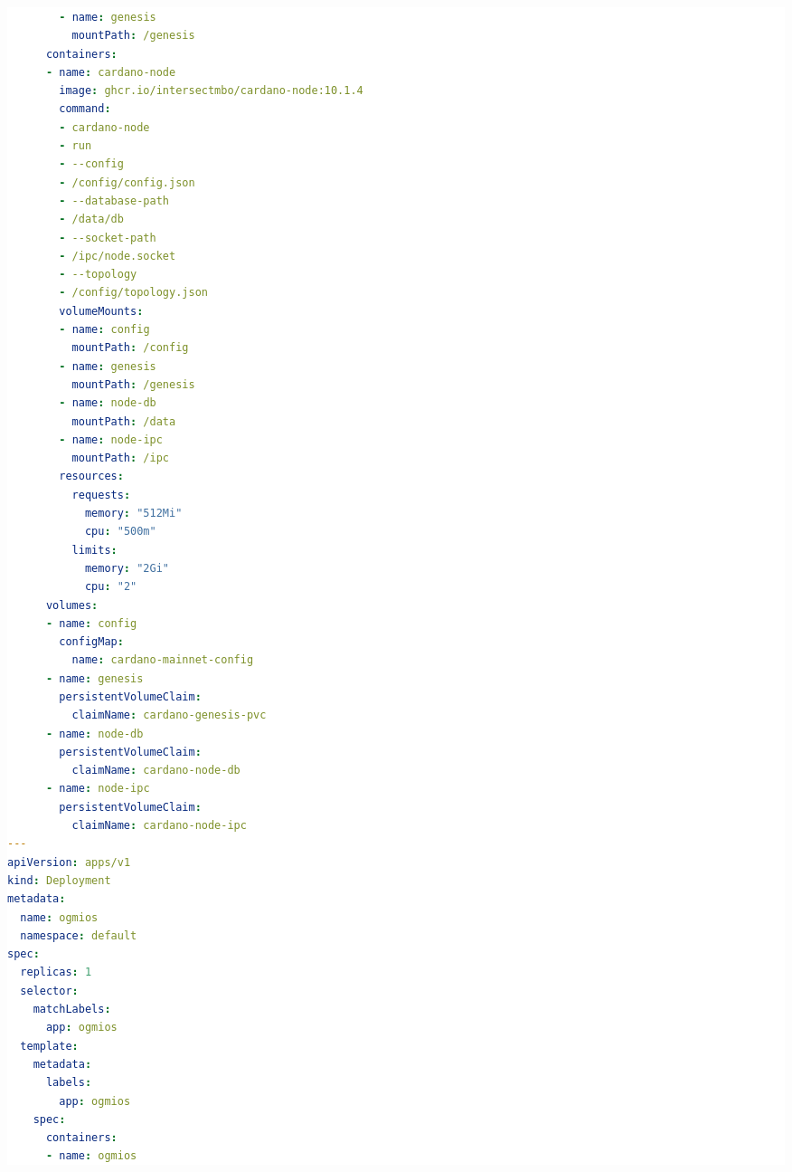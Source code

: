 ```yaml
        - name: genesis
          mountPath: /genesis
      containers:
      - name: cardano-node
        image: ghcr.io/intersectmbo/cardano-node:10.1.4
        command:
        - cardano-node
        - run
        - --config
        - /config/config.json
        - --database-path
        - /data/db
        - --socket-path
        - /ipc/node.socket
        - --topology
        - /config/topology.json
        volumeMounts:
        - name: config
          mountPath: /config
        - name: genesis
          mountPath: /genesis
        - name: node-db
          mountPath: /data
        - name: node-ipc
          mountPath: /ipc
        resources:
          requests:
            memory: "512Mi"
            cpu: "500m"
          limits:
            memory: "2Gi"
            cpu: "2"
      volumes:
      - name: config
        configMap:
          name: cardano-mainnet-config
      - name: genesis
        persistentVolumeClaim:
          claimName: cardano-genesis-pvc
      - name: node-db
        persistentVolumeClaim:
          claimName: cardano-node-db
      - name: node-ipc
        persistentVolumeClaim:
          claimName: cardano-node-ipc
---
apiVersion: apps/v1
kind: Deployment
metadata:
  name: ogmios
  namespace: default
spec:
  replicas: 1
  selector:
    matchLabels:
      app: ogmios
  template:
    metadata:
      labels:
        app: ogmios
    spec:
      containers:
      - name: ogmios
```